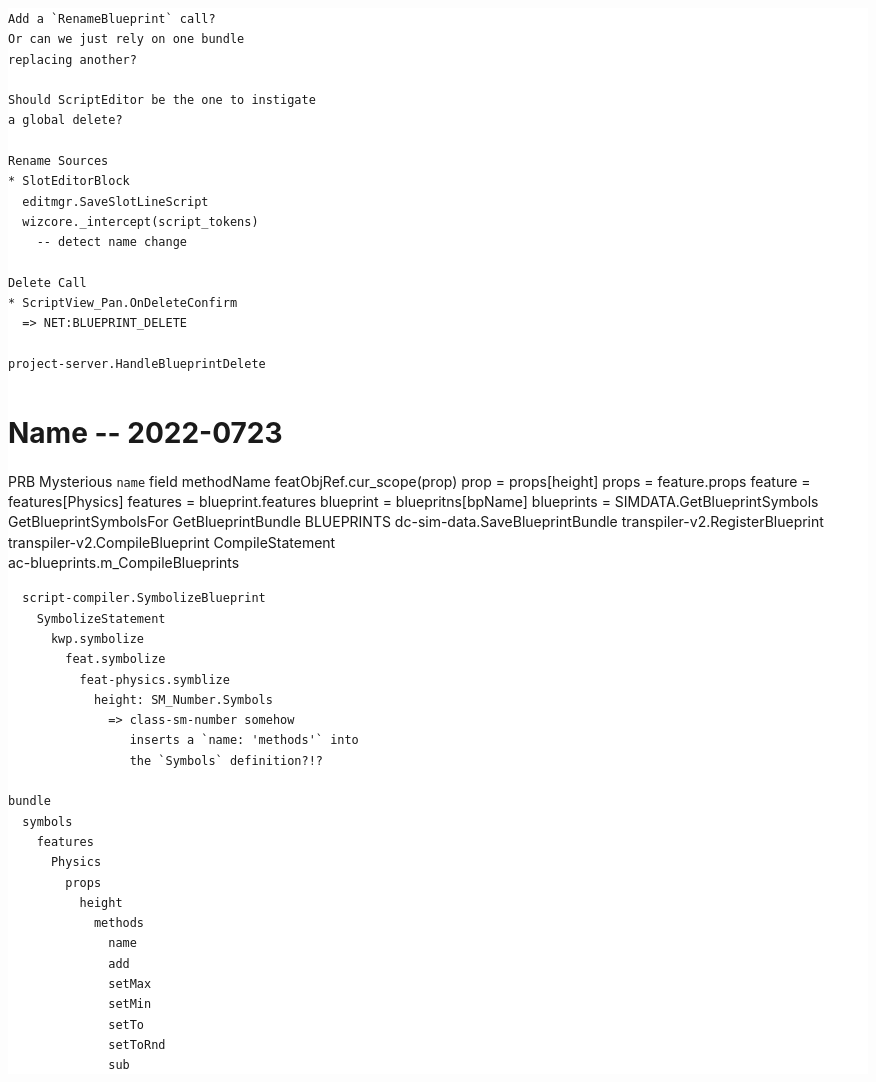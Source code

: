     Add a `RenameBlueprint` call?
    Or can we just rely on one bundle
    replacing another?
    
    Should ScriptEditor be the one to instigate
    a global delete?
    
    Rename Sources
    * SlotEditorBlock
      editmgr.SaveSlotLineScript
      wizcore._intercept(script_tokens)
        -- detect name change

    Delete Call
    * ScriptView_Pan.OnDeleteConfirm
      => NET:BLUEPRINT_DELETE

    project-server.HandleBlueprintDelete
    
# Name -- 2022-0723
PRB Mysterious `name` field
    methodName
    featObjRef.cur_scope(prop)
      prop = props[height]
      props = feature.props
      feature = features[Physics]
      features = blueprint.features
      blueprint = bluepritns[bpName]
      blueprints = SIMDATA.GetBlueprintSymbols
        GetBlueprintSymbolsFor
        GetBlueprintBundle
        BLUEPRINTS
          dc-sim-data.SaveBlueprintBundle
            transpiler-v2.RegisterBlueprint
              transpiler-v2.CompileBlueprint
                CompileStatement    
            ac-blueprints.m_CompileBlueprints
      
      script-compiler.SymbolizeBlueprint
        SymbolizeStatement
          kwp.symbolize
            feat.symbolize
              feat-physics.symblize
                height: SM_Number.Symbols
                  => class-sm-number somehow
                     inserts a `name: 'methods'` into
                     the `Symbols` definition?!?
      
    bundle
      symbols
        features
          Physics
            props
              height
                methods
                  name
                  add
                  setMax
                  setMin
                  setTo
                  setToRnd
                  sub
      